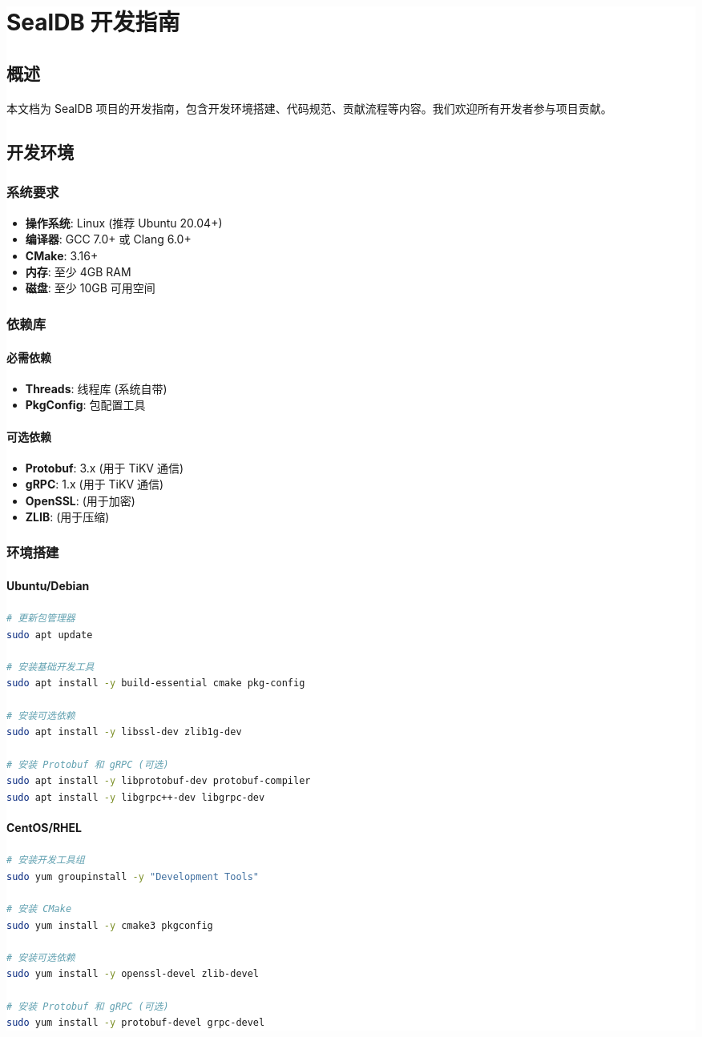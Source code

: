 # SealDB 开发指南

## 概述

本文档为 SealDB 项目的开发指南，包含开发环境搭建、代码规范、贡献流程等内容。我们欢迎所有开发者参与项目贡献。

## 开发环境

### 系统要求

- **操作系统**: Linux (推荐 Ubuntu 20.04+)
- **编译器**: GCC 7.0+ 或 Clang 6.0+
- **CMake**: 3.16+
- **内存**: 至少 4GB RAM
- **磁盘**: 至少 10GB 可用空间

### 依赖库

#### 必需依赖
- **Threads**: 线程库 (系统自带)
- **PkgConfig**: 包配置工具

#### 可选依赖
- **Protobuf**: 3.x (用于 TiKV 通信)
- **gRPC**: 1.x (用于 TiKV 通信)
- **OpenSSL**: (用于加密)
- **ZLIB**: (用于压缩)

### 环境搭建

#### Ubuntu/Debian

```bash
# 更新包管理器
sudo apt update

# 安装基础开发工具
sudo apt install -y build-essential cmake pkg-config

# 安装可选依赖
sudo apt install -y libssl-dev zlib1g-dev

# 安装 Protobuf 和 gRPC (可选)
sudo apt install -y libprotobuf-dev protobuf-compiler
sudo apt install -y libgrpc++-dev libgrpc-dev
```

#### CentOS/RHEL

```bash
# 安装开发工具组
sudo yum groupinstall -y "Development Tools"

# 安装 CMake
sudo yum install -y cmake3 pkgconfig

# 安装可选依赖
sudo yum install -y openssl-devel zlib-devel

# 安装 Protobuf 和 gRPC (可选)
sudo yum install -y protobuf-devel grpc-devel
```
